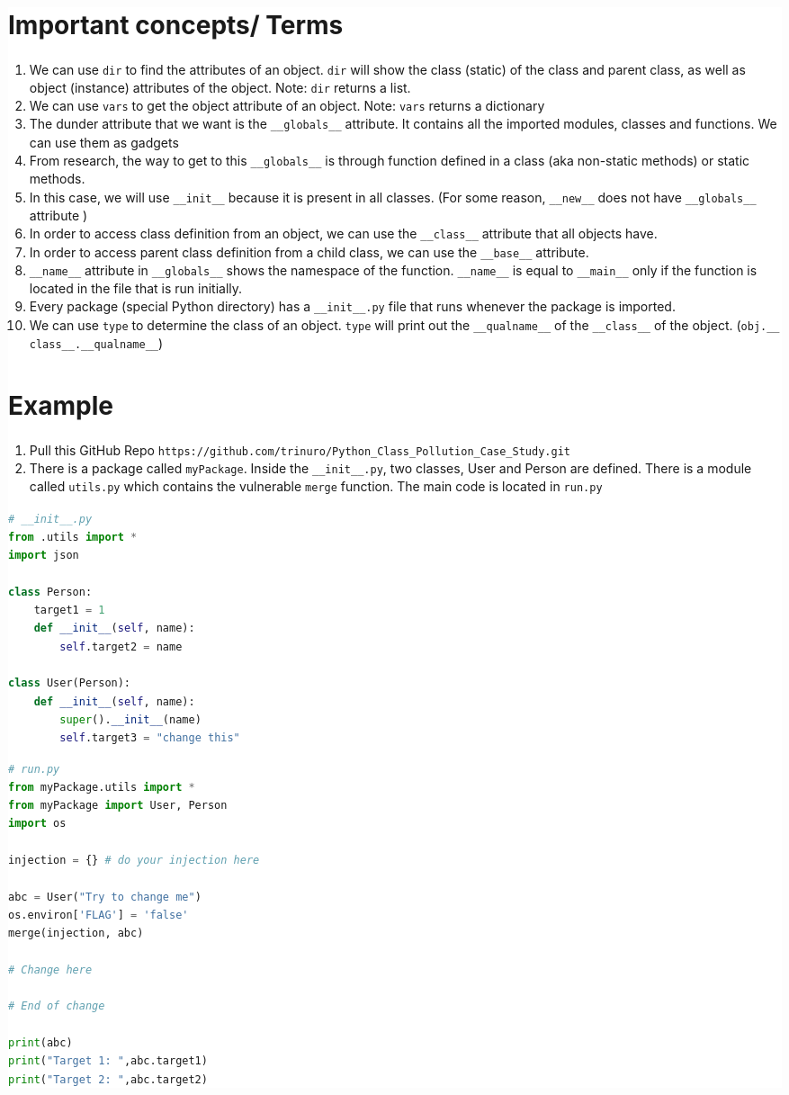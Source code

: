 # Important concepts/ Terms
1. We can use `dir` to find the attributes of an object. `dir` will show the class (static) of the class and parent class, as well as object (instance) attributes of the object. Note: `dir` returns a list.
2. We can use `vars` to get the object attribute of an object. Note: `vars` returns a dictionary
3. The dunder attribute that we want is the `__globals__` attribute. It contains all the imported modules, classes and functions. We can use them as gadgets
4. From research, the way to get to this `__globals__` is through function defined in a class (aka non-static methods) or static methods.
5. In this case, we will use `__init__` because it is present in all classes. (For some reason, `__new__` does not have `__globals__` attribute )
6. In order to access class definition from an object, we can use the `__class__` attribute that all objects have.
7. In order to access parent class definition from a child class, we can use the `__base__` attribute.
8. `__name__` attribute in `__globals__` shows the namespace of the function.  `__name__` is equal to `__main__` only if the function is located in the file that is run initially. 
9. Every package (special Python directory) has a `__init__.py` file that runs whenever the package is imported.
10. We can use `type` to determine the class of an object. `type` will print out the `__qualname__` of the `__class__` of the object. (`obj.__class__.__qualname__`)
# Example
1. Pull this GitHub Repo `https://github.com/trinuro/Python_Class_Pollution_Case_Study.git`
2. There is a package called `myPackage`. Inside the `__init__.py`, two classes, User and Person are defined. There is a module called `utils.py` which contains the vulnerable `merge` function. The main code is located in `run.py`
```python
# __init__.py
from .utils import *
import json

class Person:
    target1 = 1
    def __init__(self, name):
        self.target2 = name

class User(Person):
    def __init__(self, name):
        super().__init__(name)
        self.target3 = "change this"
```

```python
# run.py
from myPackage.utils import *
from myPackage import User, Person
import os

injection = {} # do your injection here

abc = User("Try to change me")
os.environ['FLAG'] = 'false'
merge(injection, abc)

# Change here

# End of change

print(abc)
print("Target 1: ",abc.target1)
print("Target 2: ",abc.target2)
```